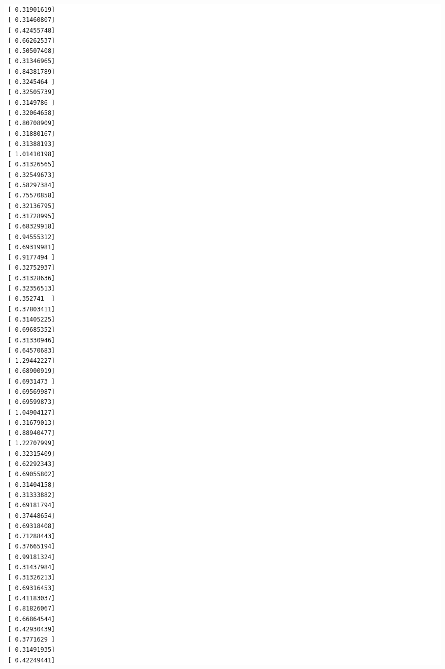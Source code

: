      [ 0.31901619]
     [ 0.31460807]
     [ 0.42455748]
     [ 0.66262537]
     [ 0.50507408]
     [ 0.31346965]
     [ 0.84381789]
     [ 0.3245464 ]
     [ 0.32505739]
     [ 0.3149786 ]
     [ 0.32064658]
     [ 0.80708909]
     [ 0.31880167]
     [ 0.31388193]
     [ 1.01410198]
     [ 0.31326565]
     [ 0.32549673]
     [ 0.58297384]
     [ 0.75570858]
     [ 0.32136795]
     [ 0.31728995]
     [ 0.68329918]
     [ 0.94555312]
     [ 0.69319981]
     [ 0.9177494 ]
     [ 0.32752937]
     [ 0.31328636]
     [ 0.32356513]
     [ 0.352741  ]
     [ 0.37803411]
     [ 0.31405225]
     [ 0.69685352]
     [ 0.31330946]
     [ 0.64570683]
     [ 1.29442227]
     [ 0.68900919]
     [ 0.6931473 ]
     [ 0.69569987]
     [ 0.69599873]
     [ 1.04904127]
     [ 0.31679013]
     [ 0.88940477]
     [ 1.22707999]
     [ 0.32315409]
     [ 0.62292343]
     [ 0.69055802]
     [ 0.31404158]
     [ 0.31333882]
     [ 0.69181794]
     [ 0.37448654]
     [ 0.69318408]
     [ 0.71288443]
     [ 0.37665194]
     [ 0.99181324]
     [ 0.31437984]
     [ 0.31326213]
     [ 0.69316453]
     [ 0.41183037]
     [ 0.81826067]
     [ 0.66864544]
     [ 0.42930439]
     [ 0.3771629 ]
     [ 0.31491935]
     [ 0.42249441]